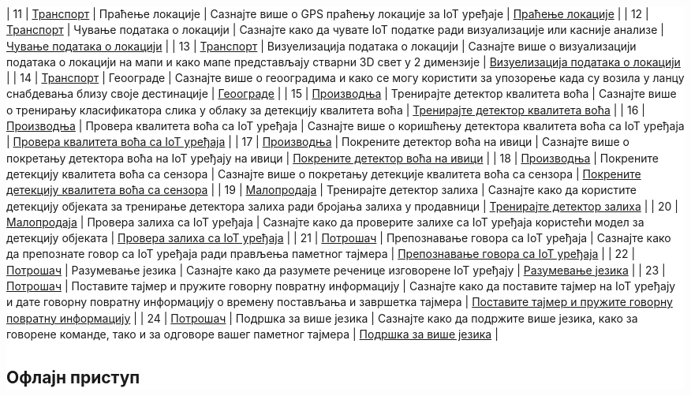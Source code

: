 |  11   |       [Транспорт](./3-transport/README.md)       |                      Праћење локације                      | Сазнајте више о GPS праћењу локације за IoT уређаје                                                                                                                   |                           [Праћење локације](./3-transport/lessons/1-location-tracking/README.md)                           |
|  12   |       [Транспорт](./3-transport/README.md)       |                     Чување података о локацији                     | Сазнајте како да чувате IoT податке ради визуализације или касније анализе                                                                                                      |                         [Чување података о локацији](./3-transport/lessons/2-store-location-data/README.md)                         |
|  13   |       [Транспорт](./3-transport/README.md)       |                   Визуелизација података о локацији                   | Сазнајте више о визуализацији података о локацији на мапи и како мапе представљају стварни 3D свет у 2 димензије                                                            |                     [Визуелизација података о локацији](./3-transport/lessons/3-visualize-location-data/README.md)                     |
|  14   |       [Транспорт](./3-transport/README.md)       |                          Геоограде                          | Сазнајте више о геооградима и како се могу користити за упозорење када су возила у ланцу снабдевања близу своје дестинације                                           |                                   [Геоограде](./3-transport/lessons/4-geofences/README.md)                                   |
|  15   |   [Производња](./4-manufacturing/README.md)   |               Тренирајте детектор квалитета воћа                | Сазнајте више о тренирању класификатора слика у облаку за детекцију квалитета воћа                                                                                       |                 [Тренирајте детектор квалитета воћа](./4-manufacturing/lessons/1-train-fruit-detector/README.md)                 |
|  16   |   [Производња](./4-manufacturing/README.md)   |           Провера квалитета воћа са IoT уређаја            | Сазнајте више о коришћењу детектора квалитета воћа са IoT уређаја                                                                                                    |           [Провера квалитета воћа са IoT уређаја](./4-manufacturing/lessons/2-check-fruit-from-device/README.md)            |
|  17   |   [Производња](./4-manufacturing/README.md)   |             Покрените детектор воћа на ивици             | Сазнајте више о покретању детектора воћа на IoT уређају на ивици                                                                                                |             [Покрените детектор воћа на ивици](./4-manufacturing/lessons/3-run-fruit-detector-edge/README.md)             |
|  18   |   [Производња](./4-manufacturing/README.md)   |        Покрените детекцију квалитета воћа са сензора        | Сазнајте више о покретању детекције квалитета воћа са сензора                                                                                                        |        [Покрените детекцију квалитета воћа са сензора](./4-manufacturing/lessons/4-trigger-fruit-detector/README.md)         |
|  19   |          [Малопродаја](./5-retail/README.md)          |                   Тренирајте детектор залиха                    | Сазнајте како да користите детекцију објеката за тренирање детектора залиха ради бројања залиха у продавници                                                                                |                        [Тренирајте детектор залиха](./5-retail/lessons/1-train-stock-detector/README.md)                         |
|  20   |          [Малопродаја](./5-retail/README.md)          |               Провера залиха са IoT уређаја                | Сазнајте како да проверите залихе са IoT уређаја користећи модел за детекцију објеката                                                                                         |                     [Провера залиха са IoT уређаја](./5-retail/lessons/2-check-stock-device/README.md)                      |
|  21   |        [Потрошач](./6-consumer/README.md)        |             Препознавање говора са IoT уређаја             | Сазнајте како да препознате говор са IoT уређаја ради прављења паметног тајмера                                                                                             |                  [Препознавање говора са IoT уређаја](./6-consumer/lessons/1-speech-recognition/README.md)                  |
|  22   |        [Потрошач](./6-consumer/README.md)        |                     Разумевање језика                     | Сазнајте како да разумете реченице изговорене IoT уређају                                                                                                           |                        [Разумевање језика](./6-consumer/lessons/2-language-understanding/README.md)                        |
|  23   |        [Потрошач](./6-consumer/README.md)        |           Поставите тајмер и пружите говорну повратну информацију           | Сазнајте како да поставите тајмер на IoT уређају и дате говорну повратну информацију о времену постављања и завршетка тајмера                                                    |                 [Поставите тајмер и пружите говорну повратну информацију](./6-consumer/lessons/3-spoken-feedback/README.md)                  |
|  24   |        [Потрошач](./6-consumer/README.md)        |                 Подршка за више језика                  | Сазнајте како да подржите више језика, како за говорене команде, тако и за одговоре вашег паметног тајмера                                                               |                   [Подршка за више језика](./6-consumer/lessons/4-multiple-language-support/README.md)                   |

## Офлајн приступ
